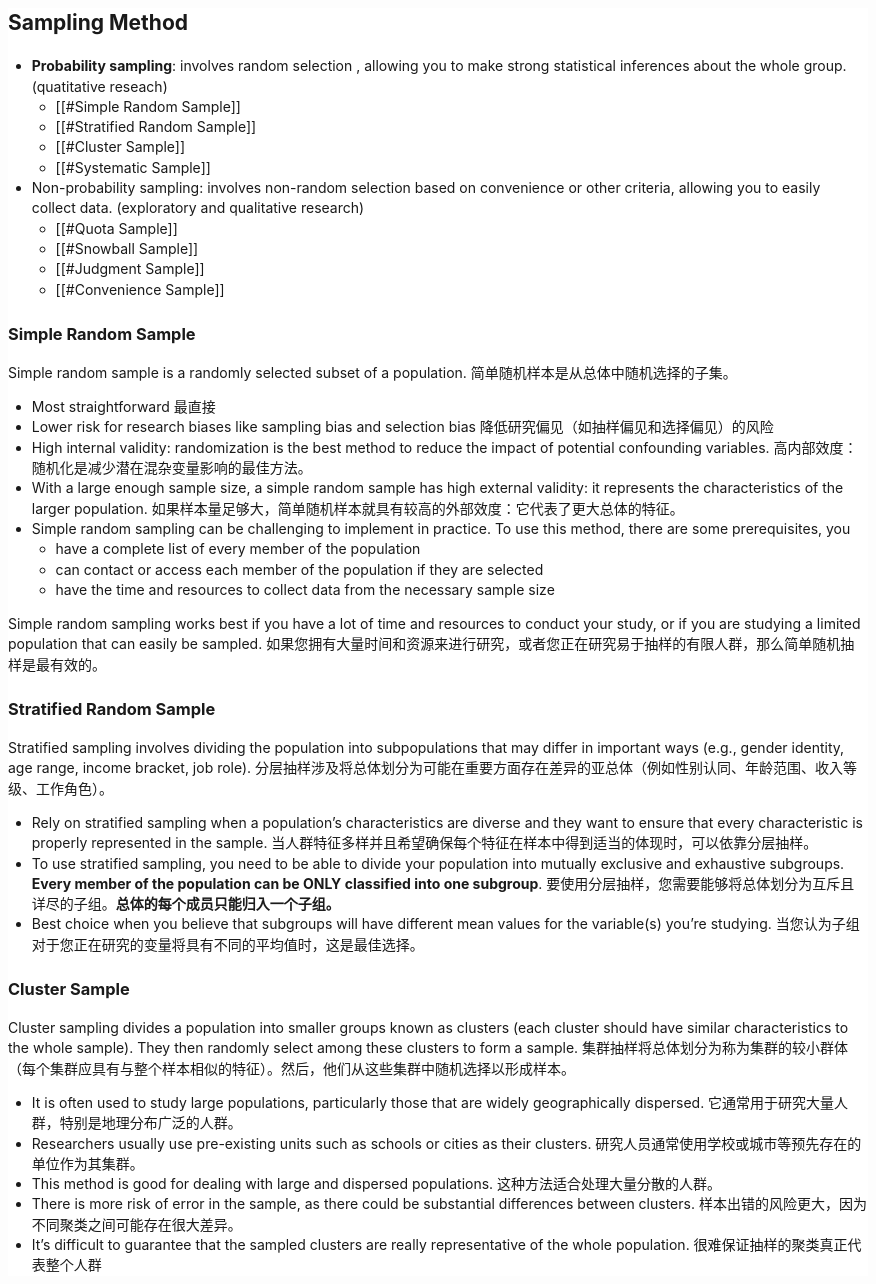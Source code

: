 ## Sampling Method

- **Probability sampling**: involves random selection , allowing you to make strong statistical inferences about the whole group. (quatitative reseach)
	- [[#Simple Random Sample]]
	- [[#Stratified Random Sample]]
	- [[#Cluster Sample]]
	- [[#Systematic Sample]]
- Non-probability sampling: involves non-random selection based on convenience or other criteria, allowing you to easily collect data. (exploratory and qualitative research)
	- [[#Quota Sample]]
	- [[#Snowball Sample]]
	- [[#Judgment Sample]]
	- [[#Convenience Sample]]

### Simple Random Sample

Simple random sample  is a randomly selected subset of a population. 简单随机样本是从总体中随机选择的子集。
- Most straightforward  最直接
- Lower risk for research biases like sampling bias and selection bias 降低研究偏见（如抽样偏见和选择偏见）的风险
- High internal validity: randomization is the best method to reduce the impact of potential confounding variables. 高内部效度：随机化是减少潜在混杂变量影响的最佳方法。
- With a large enough sample size, a simple random sample has high external validity: it represents the characteristics of the larger population. 如果样本量足够大，简单随机样本就具有较高的外部效度：它代表了更大总体的特征。
- Simple random sampling can be challenging to implement in practice. To use this method, there are some prerequisites, you
	- have a complete list of every member of the population
	- can contact or access each member of the population if they are selected
	- have the time and resources to collect data from the necessary sample size

Simple random sampling works best if you have a lot of time and resources to conduct your study, or if you are studying a limited population that can easily be sampled. 如果您拥有大量时间和资源来进行研究，或者您正在研究易于抽样的有限人群，那么简单随机抽样是最有效的。
### Stratified Random Sample

Stratified sampling  involves dividing the population into subpopulations that may differ in important ways (e.g., gender identity, age range, income bracket, job role).  分层抽样涉及将总体划分为可能在重要方面存在差异的亚总体（例如性别认同、年龄范围、收入等级、工作角色）。
- Rely on stratified sampling when a population’s characteristics are diverse and they want to ensure that every characteristic is properly represented in the sample.  当人群特征多样并且希望确保每个特征在样本中得到适当的体现时，可以依靠分层抽样。
-  To use stratified sampling, you need to be able to divide your population into mutually exclusive and exhaustive subgroups.  **Every member of the population can be ONLY classified into one subgroup**.                                                                          要使用分层抽样，您需要能够将总体划分为互斥且详尽的子组。**总体的每个成员只能归入一个子组。**
- Best choice when you believe that subgroups will have different mean values for the variable(s) you’re studying.   当您认为子组对于您正在研究的变量将具有不同的平均值时，这是最佳选择。
### Cluster Sample

Cluster sampling  divides a population into smaller groups known as clusters (each cluster should have similar characteristics to the whole sample). They then randomly select among these clusters to form a sample. 集群抽样将总体划分为称为集群的较小群体（每个集群应具有与整个样本相似的特征）。然后，他们从这些集群中随机选择以形成样本。
- It is often used to study large populations, particularly those that are widely geographically dispersed.  它通常用于研究大量人群，特别是地理分布广泛的人群。
- Researchers usually use pre-existing units such as schools or cities as their clusters.  研究人员通常使用学校或城市等预先存在的单位作为其集群。
- This method is good for dealing with large and dispersed populations.  这种方法适合处理大量分散的人群。
- There is more risk of error in the sample, as there could be substantial differences between clusters.   样本出错的风险更大，因为不同聚类之间可能存在很大差异。
- It’s difficult to guarantee that the sampled clusters are really representative of the whole population.  很难保证抽样的聚类真正代表整个人群
